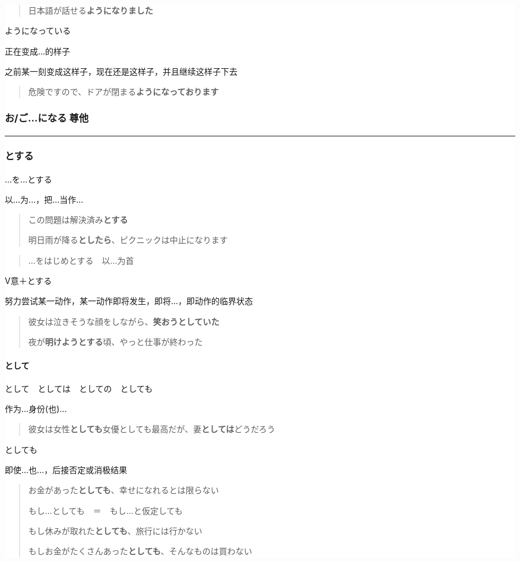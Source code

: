 > 日本語が話せる**ようになりました**



ようになっている

正在变成...的样子

之前某一刻变成这样子，现在还是这样子，并且继续这样子下去

> 危険ですので、ドアが閉まる**ようになっております**

### お/ご...になる 尊他

---

### とする

...を...とする

以...为...，把...当作...

> この問題は解決済み**とする**
>
> 明日雨が降る**としたら**、ピクニックは中止になります

> ...をはじめとする　以...为首



V意＋とする

努力尝试某一动作，某一动作即将发生，即将...，即动作的临界状态

> 彼女は泣きそうな顔をしながら、**笑おうとしていた**
>
> 夜が**明けようとする**頃、やっと仕事が終わった

#### として

として　としては　としての　としても　

作为...身份(也)...

> 彼女は女性**としても**女優としても最高だが、妻**としては**どうだろう



としても

即使...也...，后接否定或消极结果

> お金があった**としても**、幸せになれるとは限らない
>
> もし...としても　＝　もし...と仮定しても
>
> もし休みが取れた**としても**、旅行には行かない
>
> もしお金がたくさんあった**としても**、そんなものは買わない
>

